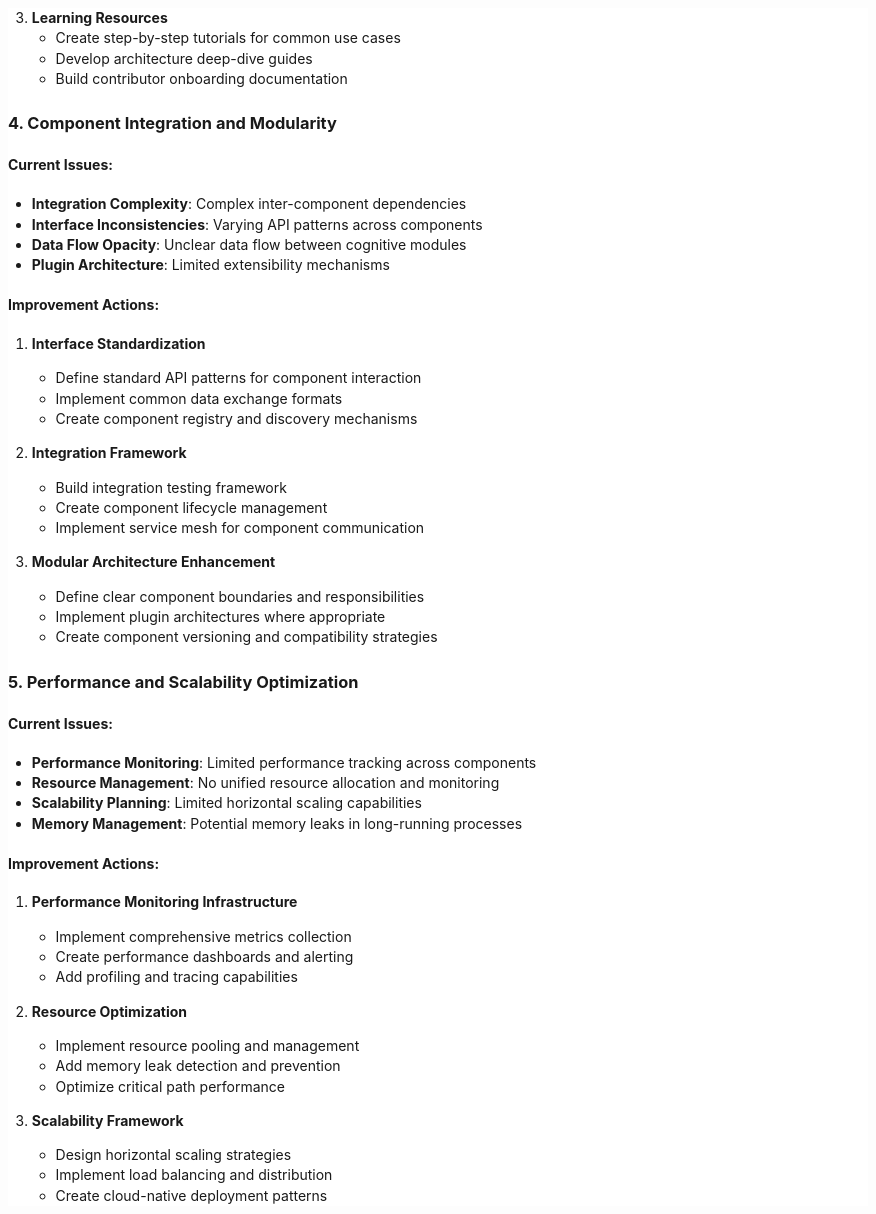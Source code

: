 3. **Learning Resources**
   - Create step-by-step tutorials for common use cases
   - Develop architecture deep-dive guides
   - Build contributor onboarding documentation

### 4. Component Integration and Modularity

#### Current Issues:
- **Integration Complexity**: Complex inter-component dependencies
- **Interface Inconsistencies**: Varying API patterns across components
- **Data Flow Opacity**: Unclear data flow between cognitive modules
- **Plugin Architecture**: Limited extensibility mechanisms

#### Improvement Actions:
1. **Interface Standardization**
   - Define standard API patterns for component interaction
   - Implement common data exchange formats
   - Create component registry and discovery mechanisms

2. **Integration Framework**
   - Build integration testing framework
   - Create component lifecycle management
   - Implement service mesh for component communication

3. **Modular Architecture Enhancement**
   - Define clear component boundaries and responsibilities
   - Implement plugin architectures where appropriate
   - Create component versioning and compatibility strategies

### 5. Performance and Scalability Optimization

#### Current Issues:
- **Performance Monitoring**: Limited performance tracking across components
- **Resource Management**: No unified resource allocation and monitoring
- **Scalability Planning**: Limited horizontal scaling capabilities
- **Memory Management**: Potential memory leaks in long-running processes

#### Improvement Actions:
1. **Performance Monitoring Infrastructure**
   - Implement comprehensive metrics collection
   - Create performance dashboards and alerting
   - Add profiling and tracing capabilities

2. **Resource Optimization**
   - Implement resource pooling and management
   - Add memory leak detection and prevention
   - Optimize critical path performance

3. **Scalability Framework**
   - Design horizontal scaling strategies
   - Implement load balancing and distribution
   - Create cloud-native deployment patterns
